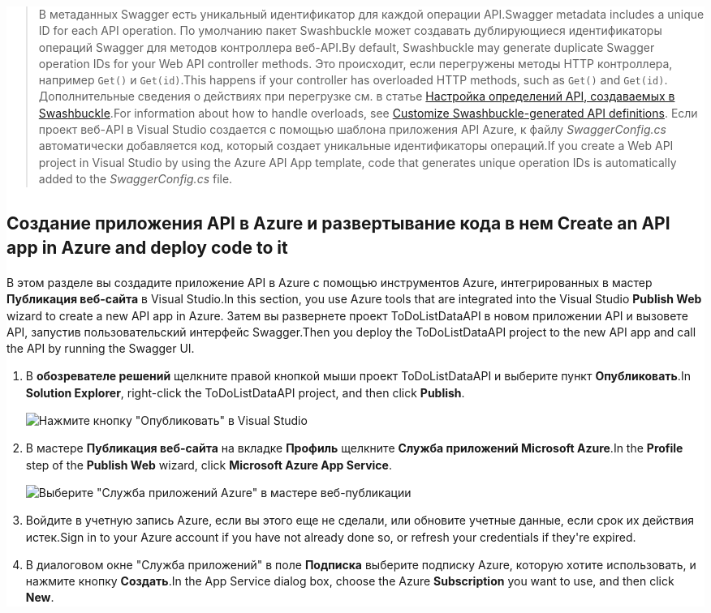 > <span data-ttu-id="68c1e-195">В метаданных Swagger есть уникальный идентификатор для каждой операции API.</span><span class="sxs-lookup"><span data-stu-id="68c1e-195">Swagger metadata includes a unique ID for each API operation.</span></span> <span data-ttu-id="68c1e-196">По умолчанию пакет Swashbuckle может создавать дублирующиеся идентификаторы операций Swagger для методов контроллера веб-API.</span><span class="sxs-lookup"><span data-stu-id="68c1e-196">By default, Swashbuckle may generate duplicate Swagger operation IDs for your Web API controller methods.</span></span> <span data-ttu-id="68c1e-197">Это происходит, если перегружены методы HTTP контроллера, например `Get()` и `Get(id)`.</span><span class="sxs-lookup"><span data-stu-id="68c1e-197">This happens if your controller has overloaded HTTP methods, such as `Get()` and `Get(id)`.</span></span> <span data-ttu-id="68c1e-198">Дополнительные сведения о действиях при перегрузке см. в статье [Настройка определений API, создаваемых в Swashbuckle](app-service-api-dotnet-swashbuckle-customize.md).</span><span class="sxs-lookup"><span data-stu-id="68c1e-198">For information about how to handle overloads, see [Customize Swashbuckle-generated API definitions](app-service-api-dotnet-swashbuckle-customize.md).</span></span> <span data-ttu-id="68c1e-199">Если проект веб-API в Visual Studio создается с помощью шаблона приложения API Azure, к файлу *SwaggerConfig.cs* автоматически добавляется код, который создает уникальные идентификаторы операций.</span><span class="sxs-lookup"><span data-stu-id="68c1e-199">If you create a Web API project in Visual Studio by using the Azure API App template, code that generates unique operation IDs is automatically added to the *SwaggerConfig.cs* file.</span></span>  
> 
> 

## <span data-ttu-id="68c1e-200"><a id="createapiapp"></a> Создание приложения API в Azure и развертывание кода в нем</span><span class="sxs-lookup"><span data-stu-id="68c1e-200"><a id="createapiapp"></a> Create an API app in Azure and deploy code to it</span></span>
<span data-ttu-id="68c1e-201">В этом разделе вы создадите приложение API в Azure с помощью инструментов Azure, интегрированных в мастер **Публикация веб-сайта** в Visual Studio.</span><span class="sxs-lookup"><span data-stu-id="68c1e-201">In this section, you use Azure tools that are integrated into the Visual Studio **Publish Web** wizard to create a new API app in Azure.</span></span> <span data-ttu-id="68c1e-202">Затем вы развернете проект ToDoListDataAPI в новом приложении API и вызовете API, запустив пользовательский интерфейс Swagger.</span><span class="sxs-lookup"><span data-stu-id="68c1e-202">Then you deploy the ToDoListDataAPI project to the new API app and call the API by running the Swagger UI.</span></span>

1. <span data-ttu-id="68c1e-203">В **обозревателе решений** щелкните правой кнопкой мыши проект ToDoListDataAPI и выберите пункт **Опубликовать**.</span><span class="sxs-lookup"><span data-stu-id="68c1e-203">In **Solution Explorer**, right-click the ToDoListDataAPI project, and then click **Publish**.</span></span>
   
    ![Нажмите кнопку "Опубликовать" в Visual Studio](./media/app-service-api-dotnet-get-started/pubinmenu.png)
2. <span data-ttu-id="68c1e-205">В мастере **Публикация веб-сайта** на вкладке **Профиль** щелкните **Служба приложений Microsoft Azure**.</span><span class="sxs-lookup"><span data-stu-id="68c1e-205">In the **Profile** step of the **Publish Web** wizard, click **Microsoft Azure App Service**.</span></span>
   
   ![Выберите "Служба приложений Azure" в мастере веб-публикации](./media/app-service-api-dotnet-get-started/selectappservice.png)
3. <span data-ttu-id="68c1e-207">Войдите в учетную запись Azure, если вы этого еще не сделали, или обновите учетные данные, если срок их действия истек.</span><span class="sxs-lookup"><span data-stu-id="68c1e-207">Sign in to your Azure account if you have not already done so, or refresh your credentials if they're expired.</span></span>
4. <span data-ttu-id="68c1e-208">В диалоговом окне "Служба приложений" в поле **Подписка** выберите подписку Azure, которую хотите использовать, и нажмите кнопку **Создать**.</span><span class="sxs-lookup"><span data-stu-id="68c1e-208">In the App Service dialog box, choose the Azure **Subscription** you want to use, and then click **New**.</span></span>
   